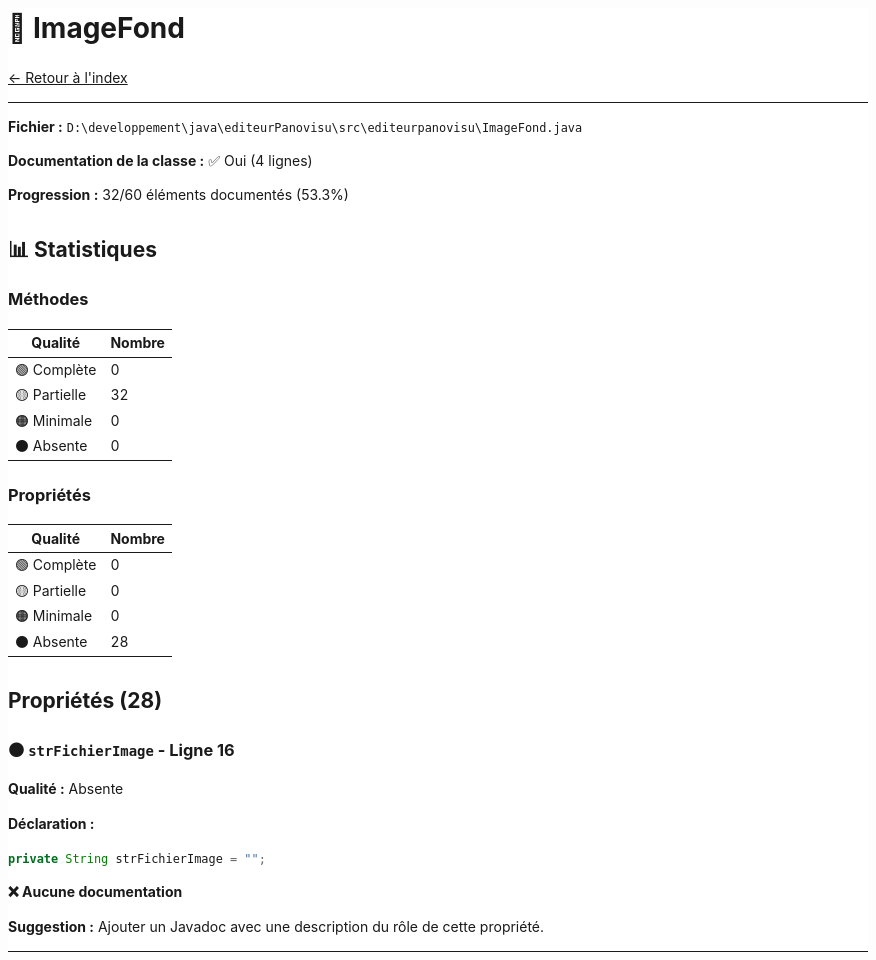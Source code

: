 # 🔶 ImageFond

[← Retour à l'index](../ETAT_DOCUMENTATION.md)

---

**Fichier :** `D:\developpement\java\editeurPanovisu\src\editeurpanovisu\ImageFond.java`

**Documentation de la classe :** ✅ Oui (4 lignes)

**Progression :** 32/60 éléments documentés (53.3%)

## 📊 Statistiques

### Méthodes

| Qualité | Nombre |
|---------|--------|
| 🟢 Complète | 0 |
| 🟡 Partielle | 32 |
| 🟠 Minimale | 0 |
| ⚫ Absente | 0 |

### Propriétés

| Qualité | Nombre |
|---------|--------|
| 🟢 Complète | 0 |
| 🟡 Partielle | 0 |
| 🟠 Minimale | 0 |
| ⚫ Absente | 28 |

## Propriétés (28)

### ⚫ `strFichierImage` - Ligne 16

**Qualité :** Absente

**Déclaration :**
```java
private String strFichierImage = "";
```

**❌ Aucune documentation**

**Suggestion :** Ajouter un Javadoc avec une description du rôle de cette propriété.

---
